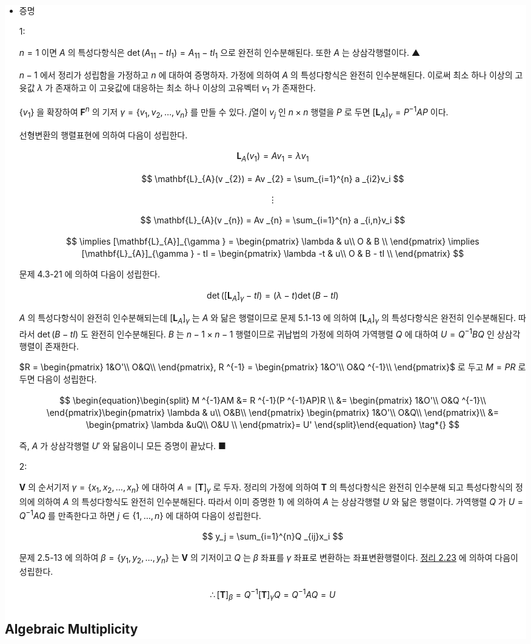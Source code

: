 - 증명

    1:

    $n = 1$ 이면 $A$ 의 특성다항식은 $\det(A _{11} - tI_1) = A _{11} - tI_1$ 으로 완전히 인수분해된다. 또한 $A$ 는 상삼각행렬이다. ▲ 

    $n - 1$ 에서 정리가 성립함을 가정하고 $n$ 에 대하여 증명하자. 가정에 의하여 $A$ 의 특성다항식은 완전히 인수분해된다. 이로써 최소 하나 이상의 고윳값 $\lambda$ 가 존재하고 이 고윳값에 대응하는 최소 하나 이상의 고유벡터 $v_1$ 가 존재한다.

    $\{v_1\}$ 을 확장하여 $\mathbf{F}^{n}$ 의 기저 $\gamma = \{v_1, v_2, \dots, v_n\}$ 를 만들 수 있다. $j$열이 $v_j$ 인 $n \times n$ 행렬을 $P$ 로 두면 $[\mathbf{L}_{A}]_{\gamma } = P ^{-1}AP$ 이다. 

    선형변환의 행렬표현에 의하여 다음이 성립한다.

    $$ \mathbf{L}_{A}(v_1) = Av_1 = \lambda v_1 $$

    $$ \mathbf{L}_{A}(v _{2}) = Av _{2} = \sum_{i=1}^{n} a _{i2}v_i $$

    $$ \vdots $$

    $$ \mathbf{L}_{A}(v _{n}) = Av _{n} = \sum_{i=1}^{n} a _{i,n}v_i $$

    $$ \implies  [\mathbf{L}_{A}]_{\gamma } = \begin{pmatrix} \lambda & u\\ O & B \\ \end{pmatrix} \implies  [\mathbf{L}_{A}]_{\gamma } - tI = \begin{pmatrix} \lambda -t & u\\ O & B - tI \\ \end{pmatrix} $$

    문제 4.3-21 에 의하여 다음이 성립한다.

    $$ \det([\mathbf{L}_{A}]_{\gamma } - tI) = (\lambda - t) \det(B - tI) $$

    $A$ 의 특성다항식이 완전히 인수분해되는데 $[\mathbf{L}_{A}]_{\gamma }$ 는 $A$ 와 닮은 행렬이므로 문제 5.1-13 에 의하여 $[\mathbf{L}_{A}]_{\gamma }$ 의 특성다항식은 완전히 인수분해된다. 따라서 $\det(B-tI)$ 도 완전히 인수분해된다. $B$ 는 $n -1 \times n-1$ 행렬이므로 귀납법의 가정에 의하여 가역행렬 $Q$ 에 대하여 $U = Q ^{-1}BQ$ 인 상삼각행렬이 존재한다.

    $R = \begin{pmatrix} 1&O'\\ O&Q\\ \end{pmatrix}, R ^{-1} = \begin{pmatrix} 1&O'\\ O&Q ^{-1}\\ \end{pmatrix}$ 로 두고 $M = PR$ 로 두면 다음이 성립한다. 

    $$ \begin{equation}\begin{split} M ^{-1}AM &= R ^{-1}(P ^{-1}AP)R \\ &= \begin{pmatrix} 1&O'\\ O&Q ^{-1}\\ \end{pmatrix}\begin{pmatrix} \lambda & u\\ O&B\\ \end{pmatrix} \begin{pmatrix} 1&O'\\ O&Q\\ \end{pmatrix}\\ &= \begin{pmatrix} \lambda &uQ\\ O&U \\ \end{pmatrix}= U' \end{split}\end{equation} \tag*{} $$

    즉, $A$ 가 상삼각행렬 $U'$ 와 닮음이니 모든 증명이 끝났다. ■ 

    2:

    $\mathbf{V}$ 의 순서기저 $\gamma = \{x_1, x_2, \dots, x_n\}$ 에 대하여 $A = [\mathbf{T}]_{\gamma }$ 로 두자. 정리의 가정에 의하여 $\mathbf{T}$ 의 특성다항식은 완전히 인수분해 되고 특성다항식의 정의에 의하여 $A$ 의 특성다항식도 완전히 인수분해된다. 따라서 이미 증명한 1) 에 의하여 $A$ 는 상삼각행렬 $U$ 와 닮은 행렬이다. 가역행렬 $Q$ 가 $U = Q ^{-1}AQ$ 를 만족한다고 하면 $j \in \{1,\dots,n\}$ 에 대하여 다음이 성립한다. 

    $$ y_j = \sum_{i=1}^{n}Q _{ij}x_i $$

    문제 2.5-13 에 의하여 $\beta = \{y_1, y_2, \dots, y_n\}$ 는 $\mathbf{V}$ 의 기저이고 $Q$ 는 $\beta$ 좌표를 $\gamma$ 좌표로 변환하는 좌표변환행렬이다. [정리 2.23](../LinearTransformation/#acf61b9cb) 에 의하여 다음이 성립한다. 

    $$ \therefore [\mathbf{T}]_{\beta } = Q ^{-1}[\mathbf{T}]_{\gamma }Q = Q ^{-1}AQ = U \tag*{■} $$

## Algebraic Multiplicity
